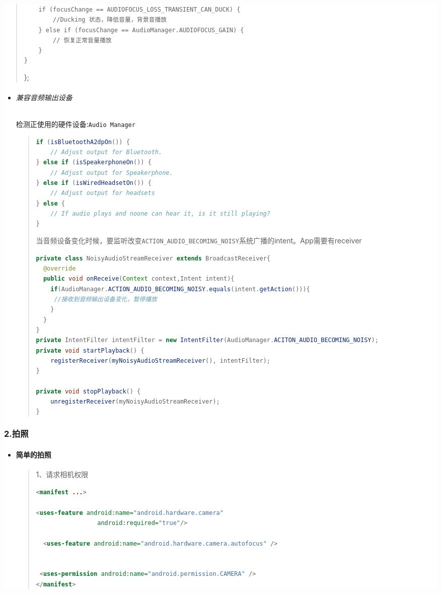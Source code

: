  >         if (focusChange == AUDIOFOCUS_LOSS_TRANSIENT_CAN_DUCK) {
  >             //Ducking 状态，降低音量，背景音播放
  >         } else if (focusChange == AudioManager.AUDIOFOCUS_GAIN) {
  >             // 恢复正常音量播放
  >         }
  >     }
  > };
  > ```

- ###### 兼容音频输出设备

  检测正使用的硬件设备:`Audio Manager`

  > ```java
  > if (isBluetoothA2dpOn()) {
  >     // Adjust output for Bluetooth.
  > } else if (isSpeakerphoneOn()) {
  >     // Adjust output for Speakerphone.
  > } else if (isWiredHeadsetOn()) {
  >     // Adjust output for headsets
  > } else { 
  >     // If audio plays and noone can hear it, is it still playing?
  > }
  > ```
  >
  > 当音频设备变化时候，要监听改变`ACTION_AUDIO_BECOMING_NOISY`系统广播的intent。App需要有receiver
  >
  > ```java
  > private class NoisyAudioStreamReceiver extends BroadcastReceiver{
  >   @override
  >   public void onReceive(Context context,Intent intent){
  >     if(AudioManager.ACTION_AUDIO_BECOMING_NOISY.equals(intent.getAction())){
  >      //接收到音频输出设备变化，暂停播放 
  >     }
  >   }
  > }
  > private IntentFilter intentFilter = new IntentFilter(AudioManager.ACITON_AUDIO_BECOMING_NOISY);
  > private void startPlayback() {
  >     registerReceiver(myNoisyAudioStreamReceiver(), intentFilter);
  > }
  >
  > private void stopPlayback() {
  >     unregisterReceiver(myNoisyAudioStreamReceiver);
  > }
  > ```

### 2.拍照

- #### 简单的拍照

  >1、请求相机权限
  >
  >```xml
  ><manifest ...>
  >  
  >	<uses-feature android:name="android.hardware.camera"
  >                  android:required="true"/>
  >  
  >   <uses-feature android:name="android.hardware.camera.autofocus" />
  >  
  >  
  >  <uses-permission android:name="android.permission.CAMERA" />
  ></manifest>
  >```
  >